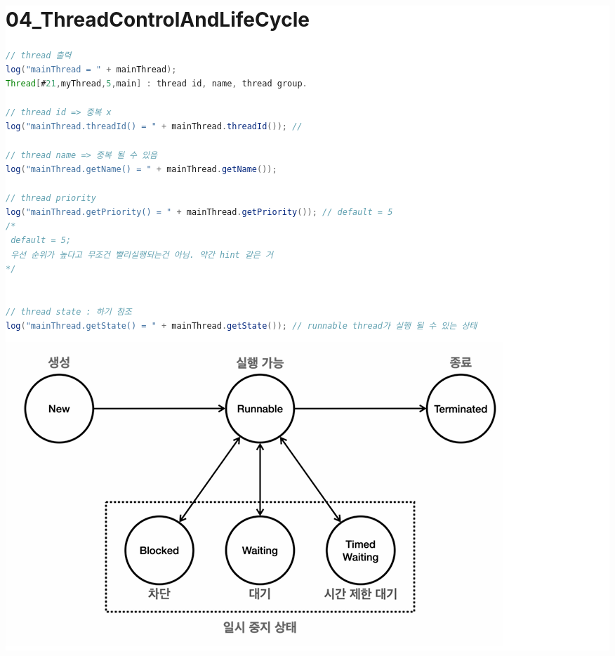 # 04_ThreadControlAndLifeCycle



```java
// thread 출력
log("mainThread = " + mainThread);
Thread[#21,myThread,5,main] : thread id, name, thread group.

// thread id => 중복 x
log("mainThread.threadId() = " + mainThread.threadId()); // 

// thread name => 중복 될 수 있음
log("mainThread.getName() = " + mainThread.getName()); 

// thread priority
log("mainThread.getPriority() = " + mainThread.getPriority()); // default = 5
/*
 default = 5;
 우선 순위가 높다고 무조건 빨리실행되는건 아님. 약간 hint 같은 거
*/


// thread state : 하기 참조
log("mainThread.getState() = " + mainThread.getState()); // runnable thread가 실행 될 수 있는 상태

```



![image-20250109201016572](./04_ThreadControlAndLifeCycle.assets/image-20250109201016572.png)
